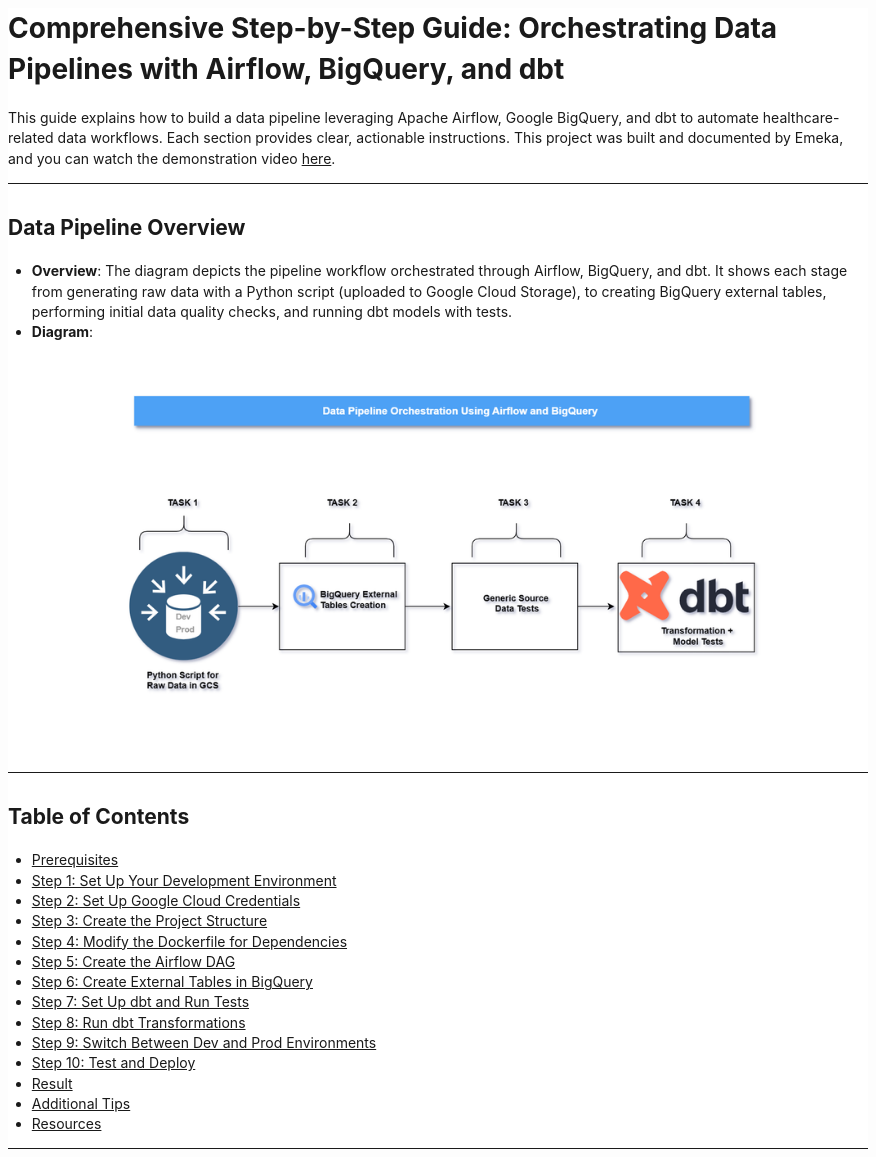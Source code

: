# Comprehensive Step-by-Step Guide: Orchestrating Data Pipelines with Airflow, BigQuery, and dbt

This guide explains how to build a data pipeline leveraging Apache Airflow, Google BigQuery, and dbt to automate healthcare-related data workflows. Each section provides clear, actionable instructions. This project was built and documented by Emeka, and you can watch the demonstration video [here](https://youtu.be/a8wP37AX-d8).

---

## Data Pipeline Overview
- **Overview**: The diagram depicts the pipeline workflow orchestrated through Airflow, BigQuery, and dbt. It shows each stage from generating raw data with a Python script (uploaded to Google Cloud Storage), to creating BigQuery external tables, performing initial data quality checks, and running dbt models with tests.
- **Diagram**: ![Data Pipeline Orchestration Diagram](images/airflow_orchastration.png)

---

## Table of Contents
- [Prerequisites](#prerequisites)
- [Step 1: Set Up Your Development Environment](#step-1-set-up-your-development-environment)
- [Step 2: Set Up Google Cloud Credentials](#step-2-set-up-google-cloud-credentials)
- [Step 3: Create the Project Structure](#step-3-create-the-project-structure)
- [Step 4: Modify the Dockerfile for Dependencies](#step-4-modify-the-dockerfile-for-dependencies)
- [Step 5: Create the Airflow DAG](#step-5-create-the-airflow-dag)
- [Step 6: Create External Tables in BigQuery](#step-6-create-external-tables-in-bigquery)
- [Step 7: Set Up dbt and Run Tests](#step-7-set-up-dbt-and-run-tests)
- [Step 8: Run dbt Transformations](#step-8-run-dbt-transformations)
- [Step 9: Switch Between Dev and Prod Environments](#step-9-switch-between-dev-and-prod-environments)
- [Step 10: Test and Deploy](#step-10-test-and-deploy) 
- [Result](#result)
- [Additional Tips](#additional-tips)
- [Resources](#resources)

---